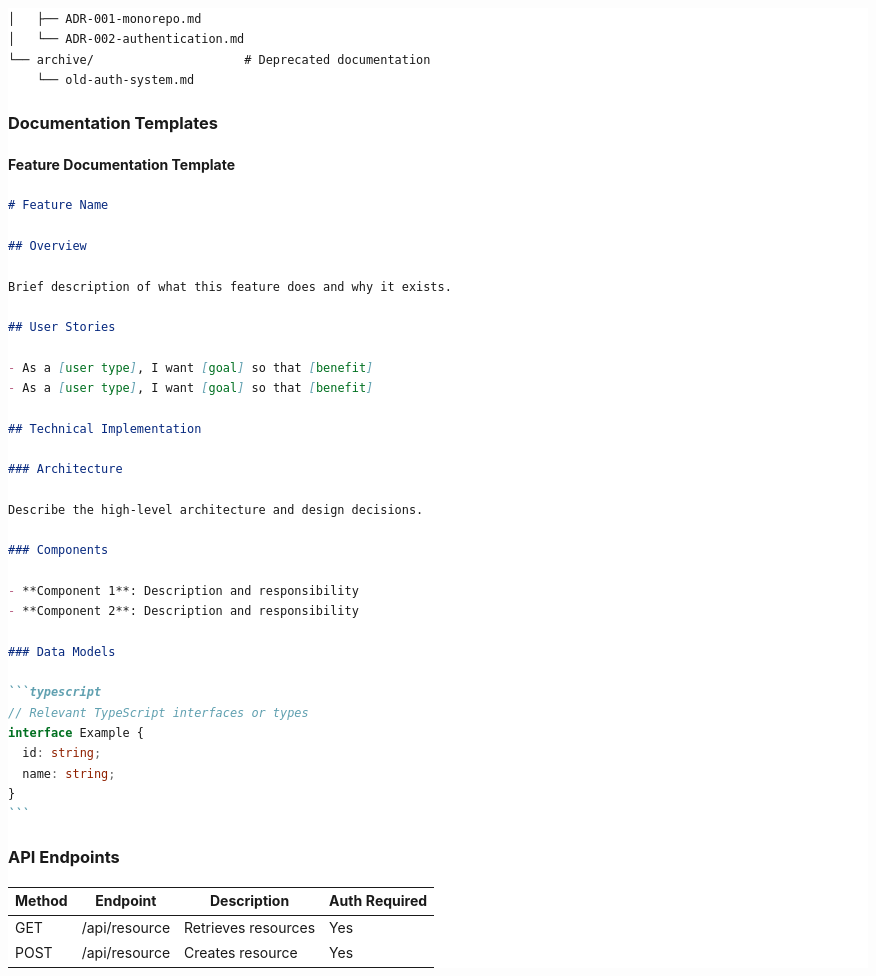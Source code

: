 ```
│   ├── ADR-001-monorepo.md
│   └── ADR-002-authentication.md
└── archive/                     # Deprecated documentation
    └── old-auth-system.md
```

### Documentation Templates

#### Feature Documentation Template

````markdown
# Feature Name

## Overview

Brief description of what this feature does and why it exists.

## User Stories

- As a [user type], I want [goal] so that [benefit]
- As a [user type], I want [goal] so that [benefit]

## Technical Implementation

### Architecture

Describe the high-level architecture and design decisions.

### Components

- **Component 1**: Description and responsibility
- **Component 2**: Description and responsibility

### Data Models

```typescript
// Relevant TypeScript interfaces or types
interface Example {
  id: string;
  name: string;
}
```
````

### API Endpoints

| Method | Endpoint      | Description         | Auth Required |
| ------ | ------------- | ------------------- | ------------- |
| GET    | /api/resource | Retrieves resources | Yes           |
| POST   | /api/resource | Creates resource    | Yes           |
